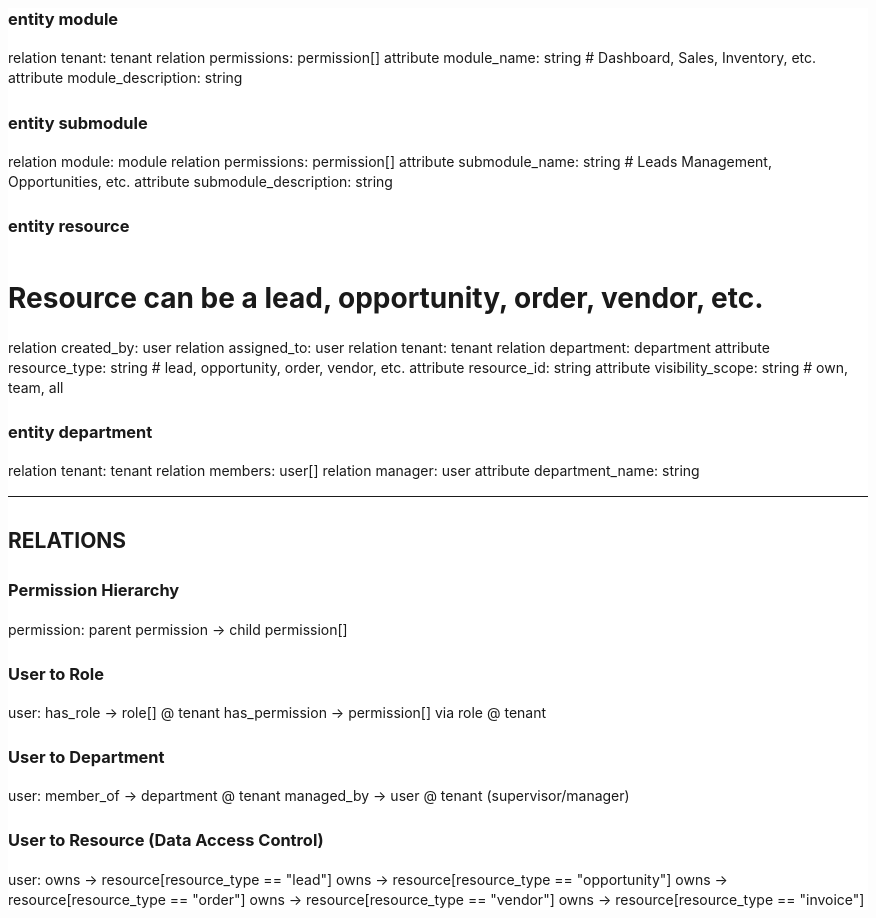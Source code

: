 ### entity module
  relation tenant: tenant
  relation permissions: permission[]
  attribute module_name: string # Dashboard, Sales, Inventory, etc.
  attribute module_description: string

### entity submodule
  relation module: module
  relation permissions: permission[]
  attribute submodule_name: string # Leads Management, Opportunities, etc.
  attribute submodule_description: string

### entity resource
  # Resource can be a lead, opportunity, order, vendor, etc.
  relation created_by: user
  relation assigned_to: user
  relation tenant: tenant
  relation department: department
  attribute resource_type: string # lead, opportunity, order, vendor, etc.
  attribute resource_id: string
  attribute visibility_scope: string # own, team, all

### entity department
  relation tenant: tenant
  relation members: user[]
  relation manager: user
  attribute department_name: string

---

## RELATIONS

### Permission Hierarchy
permission:
  parent permission -> child permission[]

### User to Role
user:
  has_role -> role[] @ tenant
  has_permission -> permission[] via role @ tenant

### User to Department
user:
  member_of -> department @ tenant
  managed_by -> user @ tenant (supervisor/manager)

### User to Resource (Data Access Control)
user:
  owns -> resource[resource_type == "lead"]
  owns -> resource[resource_type == "opportunity"]
  owns -> resource[resource_type == "order"]
  owns -> resource[resource_type == "vendor"]
  owns -> resource[resource_type == "invoice"]
  